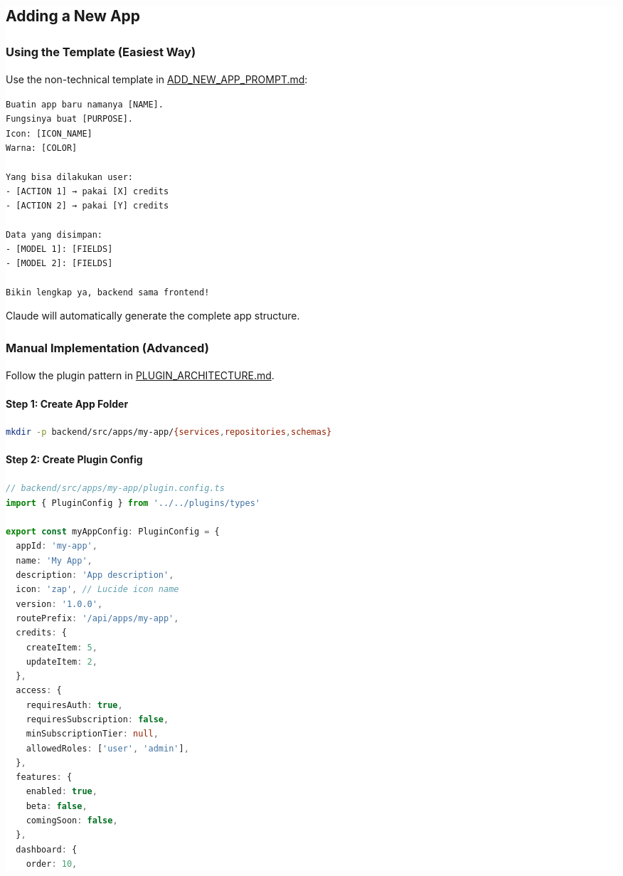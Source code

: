 
## Adding a New App

### Using the Template (Easiest Way)

Use the non-technical template in [ADD_NEW_APP_PROMPT.md](ADD_NEW_APP_PROMPT.md):

```
Buatin app baru namanya [NAME].
Fungsinya buat [PURPOSE].
Icon: [ICON_NAME]
Warna: [COLOR]

Yang bisa dilakukan user:
- [ACTION 1] → pakai [X] credits
- [ACTION 2] → pakai [Y] credits

Data yang disimpan:
- [MODEL 1]: [FIELDS]
- [MODEL 2]: [FIELDS]

Bikin lengkap ya, backend sama frontend!
```

Claude will automatically generate the complete app structure.

### Manual Implementation (Advanced)

Follow the plugin pattern in [PLUGIN_ARCHITECTURE.md](PLUGIN_ARCHITECTURE.md).

#### Step 1: Create App Folder

```bash
mkdir -p backend/src/apps/my-app/{services,repositories,schemas}
```

#### Step 2: Create Plugin Config

```typescript
// backend/src/apps/my-app/plugin.config.ts
import { PluginConfig } from '../../plugins/types'

export const myAppConfig: PluginConfig = {
  appId: 'my-app',
  name: 'My App',
  description: 'App description',
  icon: 'zap', // Lucide icon name
  version: '1.0.0',
  routePrefix: '/api/apps/my-app',
  credits: {
    createItem: 5,
    updateItem: 2,
  },
  access: {
    requiresAuth: true,
    requiresSubscription: false,
    minSubscriptionTier: null,
    allowedRoles: ['user', 'admin'],
  },
  features: {
    enabled: true,
    beta: false,
    comingSoon: false,
  },
  dashboard: {
    order: 10,
```